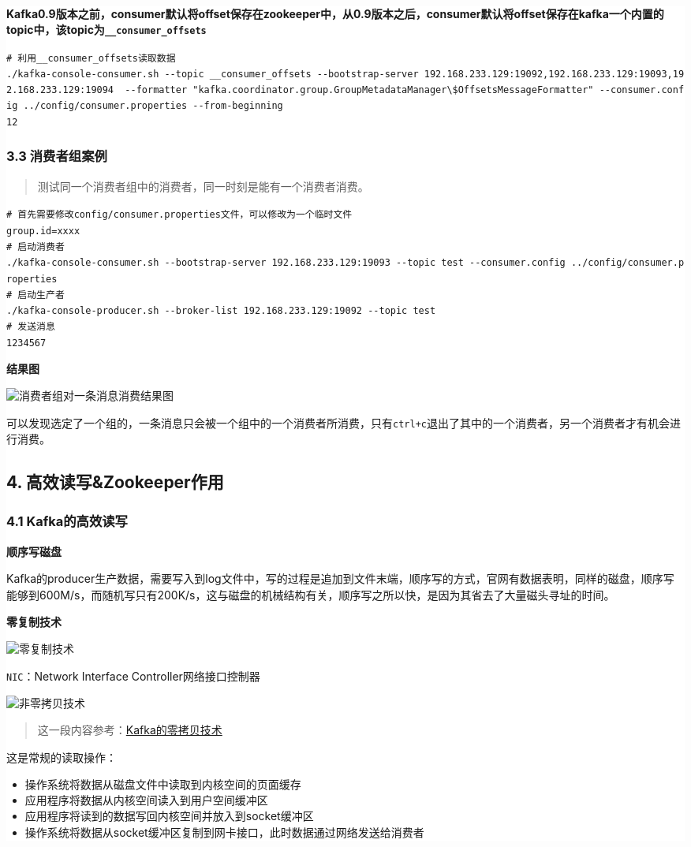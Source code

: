 **Kafka0.9版本之前，consumer默认将offset保存在zookeeper中，从0.9版本之后，consumer默认将offset保存在kafka一个内置的topic中，该topic为`__consumer_offsets`**

```shell
# 利用__consumer_offsets读取数据
./kafka-console-consumer.sh --topic __consumer_offsets --bootstrap-server 192.168.233.129:19092,192.168.233.129:19093,192.168.233.129:19094  --formatter "kafka.coordinator.group.GroupMetadataManager\$OffsetsMessageFormatter" --consumer.config ../config/consumer.properties --from-beginning
12
```

### 3.3 消费者组案例

> 测试同一个消费者组中的消费者，同一时刻是能有一个消费者消费。

```shell
# 首先需要修改config/consumer.properties文件，可以修改为一个临时文件
group.id=xxxx
# 启动消费者
./kafka-console-consumer.sh --bootstrap-server 192.168.233.129:19093 --topic test --consumer.config ../config/consumer.properties
# 启动生产者
./kafka-console-producer.sh --broker-list 192.168.233.129:19092 --topic test
# 发送消息
1234567
```

**结果图**

![消费者组对一条消息消费结果图](https://img-blog.csdnimg.cn/img_convert/0cd40480f23dc3b57e9db5be03d46dde.png)

可以发现选定了一个组的，一条消息只会被一个组中的一个消费者所消费，只有`ctrl+c`退出了其中的一个消费者，另一个消费者才有机会进行消费。

## 4. 高效读写&Zookeeper作用

### 4.1 Kafka的高效读写

**顺序写磁盘**

Kafka的producer生产数据，需要写入到log文件中，写的过程是追加到文件末端，顺序写的方式，官网有数据表明，同样的磁盘，顺序写能够到600M/s，而随机写只有200K/s，这与磁盘的机械结构有关，顺序写之所以快，是因为其省去了大量磁头寻址的时间。

**零复制技术**

![零复制技术](https://img-blog.csdnimg.cn/img_convert/82b21e8e567caeeb3b1f386753a4e6af.png)

`NIC`：Network Interface Controller网络接口控制器

![非零拷贝技术](https://img-blog.csdnimg.cn/img_convert/5ff16bb053cc3438fc90d7663a5997fb.png)

> 这一段内容参考：[Kafka的零拷贝技术](https://www.jianshu.com/p/835ec2d4c170)

这是常规的读取操作：

- 操作系统将数据从磁盘文件中读取到内核空间的页面缓存
- 应用程序将数据从内核空间读入到用户空间缓冲区
- 应用程序将读到的数据写回内核空间并放入到socket缓冲区
- 操作系统将数据从socket缓冲区复制到网卡接口，此时数据通过网络发送给消费者
